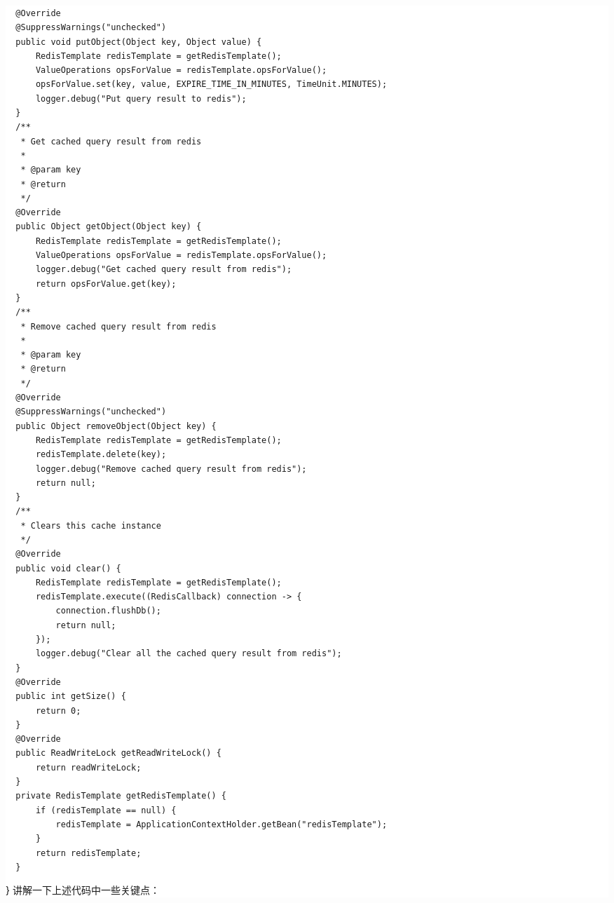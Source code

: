       @Override
      @SuppressWarnings("unchecked")
      public void putObject(Object key, Object value) {
          RedisTemplate redisTemplate = getRedisTemplate();
          ValueOperations opsForValue = redisTemplate.opsForValue();
          opsForValue.set(key, value, EXPIRE_TIME_IN_MINUTES, TimeUnit.MINUTES);
          logger.debug("Put query result to redis");
      }
      /**
       * Get cached query result from redis
       *
       * @param key
       * @return
       */
      @Override
      public Object getObject(Object key) {
          RedisTemplate redisTemplate = getRedisTemplate();
          ValueOperations opsForValue = redisTemplate.opsForValue();
          logger.debug("Get cached query result from redis");
          return opsForValue.get(key);
      }
      /**
       * Remove cached query result from redis
       *
       * @param key
       * @return
       */
      @Override
      @SuppressWarnings("unchecked")
      public Object removeObject(Object key) {
          RedisTemplate redisTemplate = getRedisTemplate();
          redisTemplate.delete(key);
          logger.debug("Remove cached query result from redis");
          return null;
      }
      /**
       * Clears this cache instance
       */
      @Override
      public void clear() {
          RedisTemplate redisTemplate = getRedisTemplate();
          redisTemplate.execute((RedisCallback) connection -> {
              connection.flushDb();
              return null;
          });
          logger.debug("Clear all the cached query result from redis");
      }
      @Override
      public int getSize() {
          return 0;
      }
      @Override
      public ReadWriteLock getReadWriteLock() {
          return readWriteLock;
      }
      private RedisTemplate getRedisTemplate() {
          if (redisTemplate == null) {
              redisTemplate = ApplicationContextHolder.getBean("redisTemplate");
          }
          return redisTemplate;
      }
  }
  讲解一下上述代码中一些关键点：
  